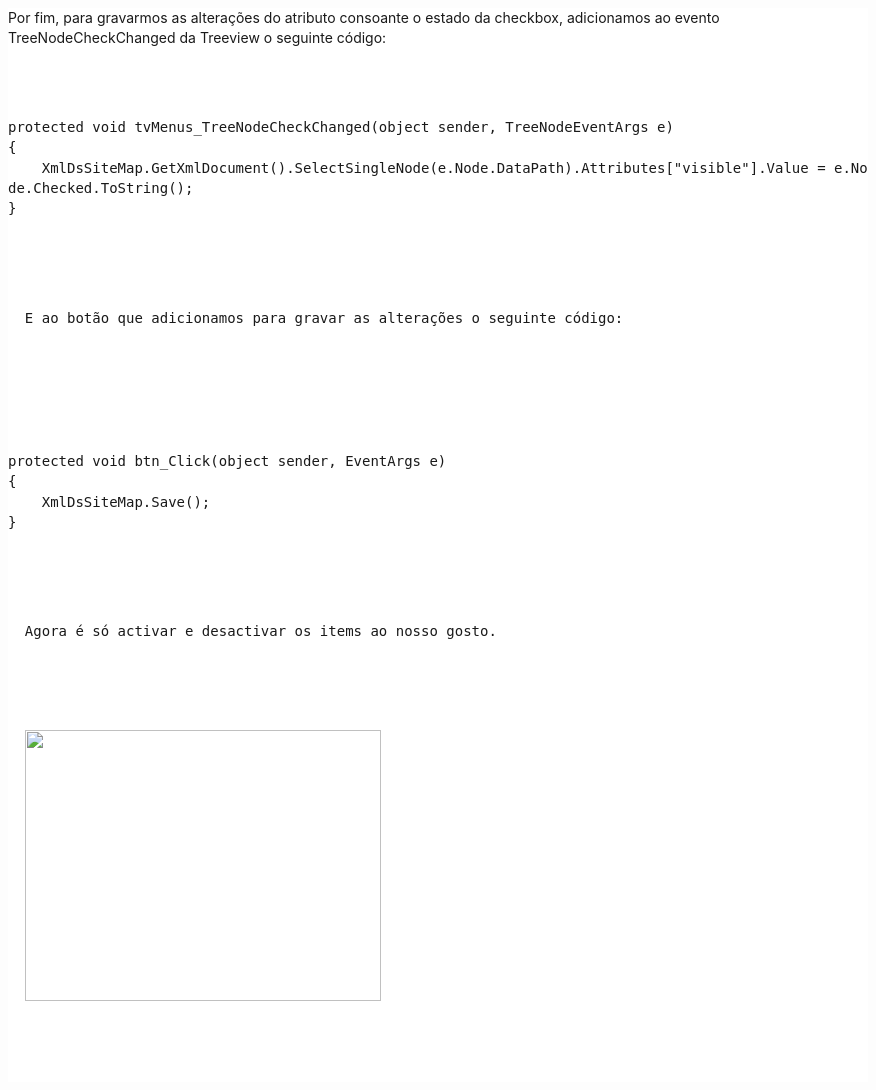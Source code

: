 <p>
  Por fim, para gravarmos as alterações do atributo consoante o estado da checkbox, adicionamos ao evento TreeNodeCheckChanged da Treeview o seguinte código:
</p>


<pre>


<pre>protected void tvMenus_TreeNodeCheckChanged(object sender, TreeNodeEventArgs e)
{
    XmlDsSiteMap.GetXmlDocument().SelectSingleNode(e.Node.DataPath).Attributes["visible"].Value = e.Node.Checked.ToString();
}</pre>


<p>
  E ao botão que adicionamos para gravar as alterações o seguinte código:
</p>


<pre>


<pre>protected void btn_Click(object sender, EventArgs e)
{
    XmlDsSiteMap.Save();
}</pre>


<p>
  Agora é só activar e desactivar os items ao nosso gosto.
</p>


<p>
  <img src="http://img828.imageshack.us/img828/543/menu3x.png" alt="" width="356" height="271" />
</p>